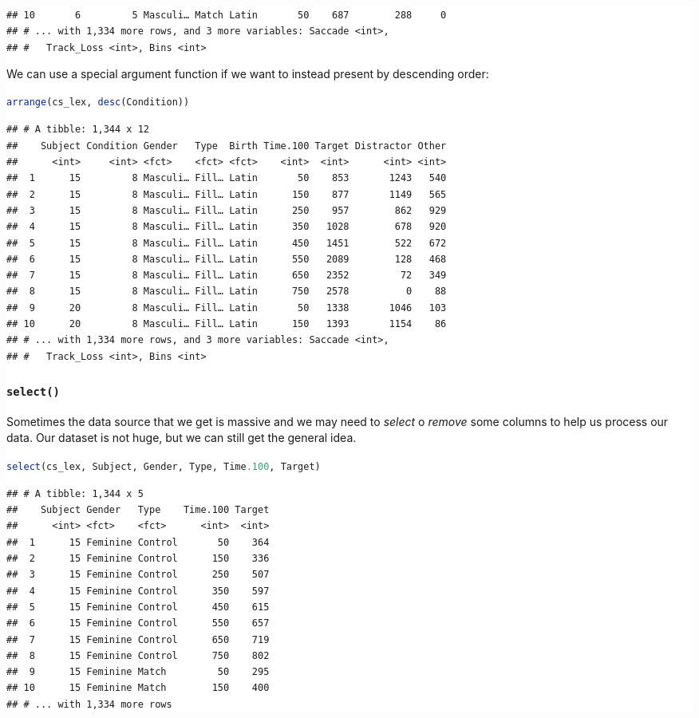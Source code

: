 ```
## 10       6         5 Masculi… Match Latin       50    687        288     0
## # ... with 1,334 more rows, and 3 more variables: Saccade <int>,
## #   Track_Loss <int>, Bins <int>
```

We can use a special argument function if we want to instead present by descending order:

```r
arrange(cs_lex, desc(Condition))
```

```
## # A tibble: 1,344 x 12
##    Subject Condition Gender   Type  Birth Time.100 Target Distractor Other
##      <int>     <int> <fct>    <fct> <fct>    <int>  <int>      <int> <int>
##  1      15         8 Masculi… Fill… Latin       50    853       1243   540
##  2      15         8 Masculi… Fill… Latin      150    877       1149   565
##  3      15         8 Masculi… Fill… Latin      250    957        862   929
##  4      15         8 Masculi… Fill… Latin      350   1028        678   920
##  5      15         8 Masculi… Fill… Latin      450   1451        522   672
##  6      15         8 Masculi… Fill… Latin      550   2089        128   468
##  7      15         8 Masculi… Fill… Latin      650   2352         72   349
##  8      15         8 Masculi… Fill… Latin      750   2578          0    88
##  9      20         8 Masculi… Fill… Latin       50   1338       1046   103
## 10      20         8 Masculi… Fill… Latin      150   1393       1154    86
## # ... with 1,334 more rows, and 3 more variables: Saccade <int>,
## #   Track_Loss <int>, Bins <int>
```

### `select()`

Sometimes the data source that we get is massive and we may need to _select_ o _remove_ some columns to help us process our data. Our dataset is not huge, but we can still get the general idea. 


```r
select(cs_lex, Subject, Gender, Type, Time.100, Target)
```

```
## # A tibble: 1,344 x 5
##    Subject Gender   Type    Time.100 Target
##      <int> <fct>    <fct>      <int>  <int>
##  1      15 Feminine Control       50    364
##  2      15 Feminine Control      150    336
##  3      15 Feminine Control      250    507
##  4      15 Feminine Control      350    597
##  5      15 Feminine Control      450    615
##  6      15 Feminine Control      550    657
##  7      15 Feminine Control      650    719
##  8      15 Feminine Control      750    802
##  9      15 Feminine Match         50    295
## 10      15 Feminine Match        150    400
## # ... with 1,334 more rows
```
